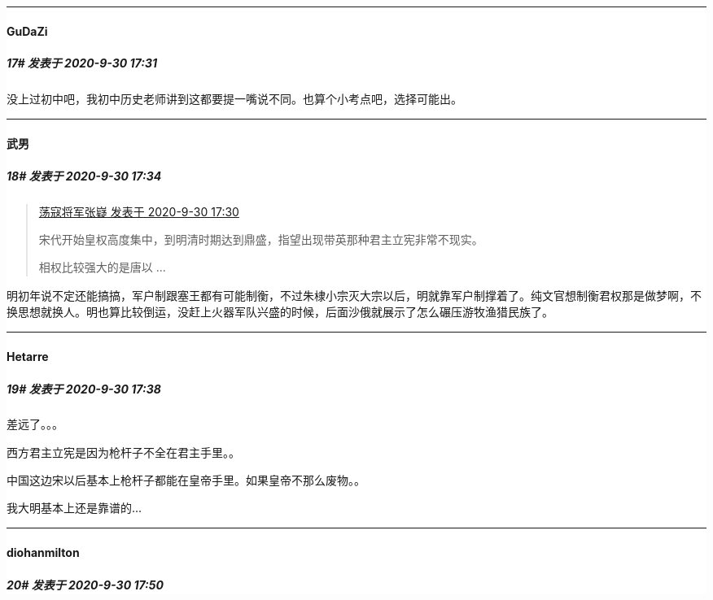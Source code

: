 





-----

####  GuDaZi  
##### 17#       发表于 2020-9-30 17:31




没上过初中吧，我初中历史老师讲到这都要提一嘴说不同。也算个小考点吧，选择可能出。







-----

####  武男  
##### 18#       发表于 2020-9-30 17:34



<blockquote><a href="httphttps://bbs.saraba1st.com/2b/forum.php?mod=redirect&amp;goto=findpost&amp;pid=48910414&amp;ptid=1962723" target="_blank">荡寇将军张嶷 发表于 2020-9-30 17:30</a>

宋代开始皇权高度集中，到明清时期达到鼎盛，指望出现带英那种君主立宪非常不现实。

相权比较强大的是唐以 ...</blockquote>
明初年说不定还能搞搞，军户制跟塞王都有可能制衡，不过朱棣小宗灭大宗以后，明就靠军户制撑着了。纯文官想制衡君权那是做梦啊，不换思想就换人。明也算比较倒运，没赶上火器军队兴盛的时候，后面沙俄就展示了怎么碾压游牧渔猎民族了。







-----

####  Hetarre  
##### 19#       发表于 2020-9-30 17:38




差远了。。。

西方君主立宪是因为枪杆子不全在君主手里。。

中国这边宋以后基本上枪杆子都能在皇帝手里。如果皇帝不那么废物。。

我大明基本上还是靠谱的...







-----

####  diohanmilton  
##### 20#       发表于 2020-9-30 17:50
